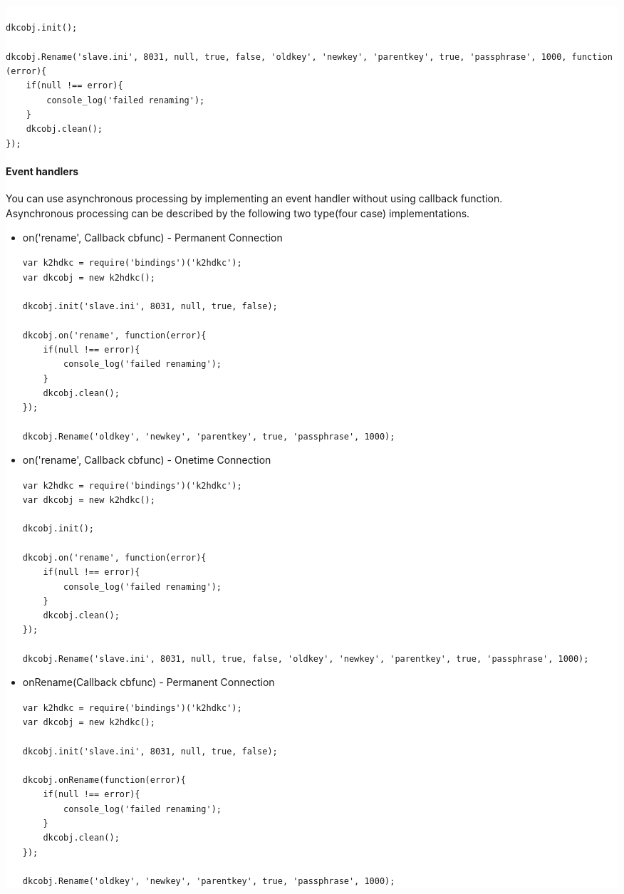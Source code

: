   ```
  
  dkcobj.init();
  
  dkcobj.Rename('slave.ini', 8031, null, true, false, 'oldkey', 'newkey', 'parentkey', true, 'passphrase', 1000, function(error){
      if(null !== error){
          console_log('failed renaming');
      }
      dkcobj.clean();
  });
  ```

#### Event handlers
You can use asynchronous processing by implementing an event handler without using callback function.  
Asynchronous processing can be described by the following two type(four case) implementations.
- on('rename', Callback cbfunc) - Permanent Connection  
  ```
  var k2hdkc = require('bindings')('k2hdkc');
  var dkcobj = new k2hdkc();
  
  dkcobj.init('slave.ini', 8031, null, true, false);
  
  dkcobj.on('rename', function(error){
      if(null !== error){
          console_log('failed renaming');
      }
      dkcobj.clean();
  });
  
  dkcobj.Rename('oldkey', 'newkey', 'parentkey', true, 'passphrase', 1000);
  ```
- on('rename', Callback cbfunc) - Onetime Connection  
  ```
  var k2hdkc = require('bindings')('k2hdkc');
  var dkcobj = new k2hdkc();
  
  dkcobj.init();
  
  dkcobj.on('rename', function(error){
      if(null !== error){
          console_log('failed renaming');
      }
      dkcobj.clean();
  });
  
  dkcobj.Rename('slave.ini', 8031, null, true, false, 'oldkey', 'newkey', 'parentkey', true, 'passphrase', 1000);
  ```
- onRename(Callback cbfunc) - Permanent Connection  
  ```
  var k2hdkc = require('bindings')('k2hdkc');
  var dkcobj = new k2hdkc();
  
  dkcobj.init('slave.ini', 8031, null, true, false);
  
  dkcobj.onRename(function(error){
      if(null !== error){
          console_log('failed renaming');
      }
      dkcobj.clean();
  });
  
  dkcobj.Rename('oldkey', 'newkey', 'parentkey', true, 'passphrase', 1000);
  ```